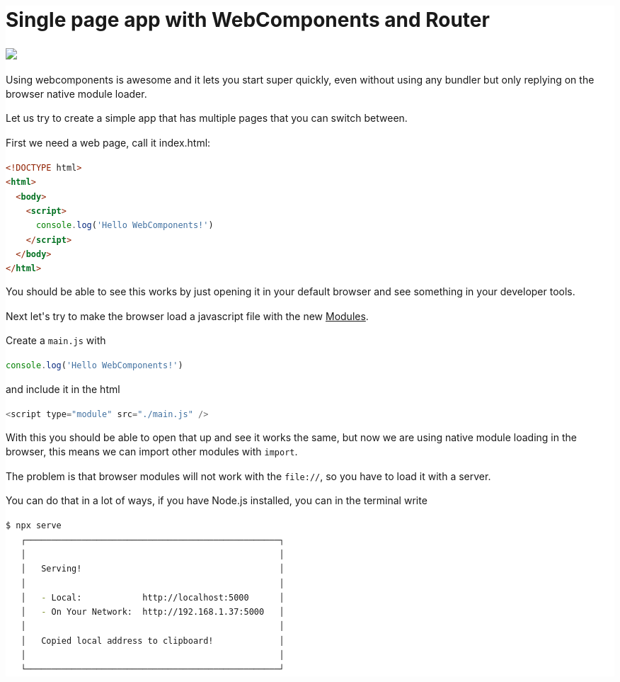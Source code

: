 # Single page app with WebComponents and Router

![](https://i.imgur.com/2X7mEDn.png)

Using webcomponents is awesome and it lets you start super quickly, even without using any bundler but only replying on the browser native module loader.

Let us try to create a simple app that has multiple pages that you can switch between.

First we need a web page, call it index.html:

```html
<!DOCTYPE html>
<html>
  <body>
    <script>
      console.log('Hello WebComponents!')
    </script>
  </body>
</html>
```

You should be able to see this works by just opening it in your default browser and see something in your developer tools.

Next let's try to make the browser load a javascript file with the new [Modules](https://developer.mozilla.org/en-US/docs/Web/JavaScript/Guide/Modules).

Create a `main.js` with

```javascript
console.log('Hello WebComponents!')
```

and include it in the html

```javascript
<script type="module" src="./main.js" />
```

With this you should be able to open that up and see it works the same, but now we are using native module loading in the browser, this means we can import other modules with `import`.

The problem is that browser modules will not work with the `file://`, so you have to load it with a server.

You can do that in a lot of ways, if you have Node.js installed, you can in the terminal write

```bash
$ npx serve
   ┌──────────────────────────────────────────────────┐
   │                                                  │
   │   Serving!                                       │
   │                                                  │
   │   - Local:            http://localhost:5000      │
   │   - On Your Network:  http://192.168.1.37:5000   │
   │                                                  │
   │   Copied local address to clipboard!             │
   │                                                  │
   └──────────────────────────────────────────────────┘
```
